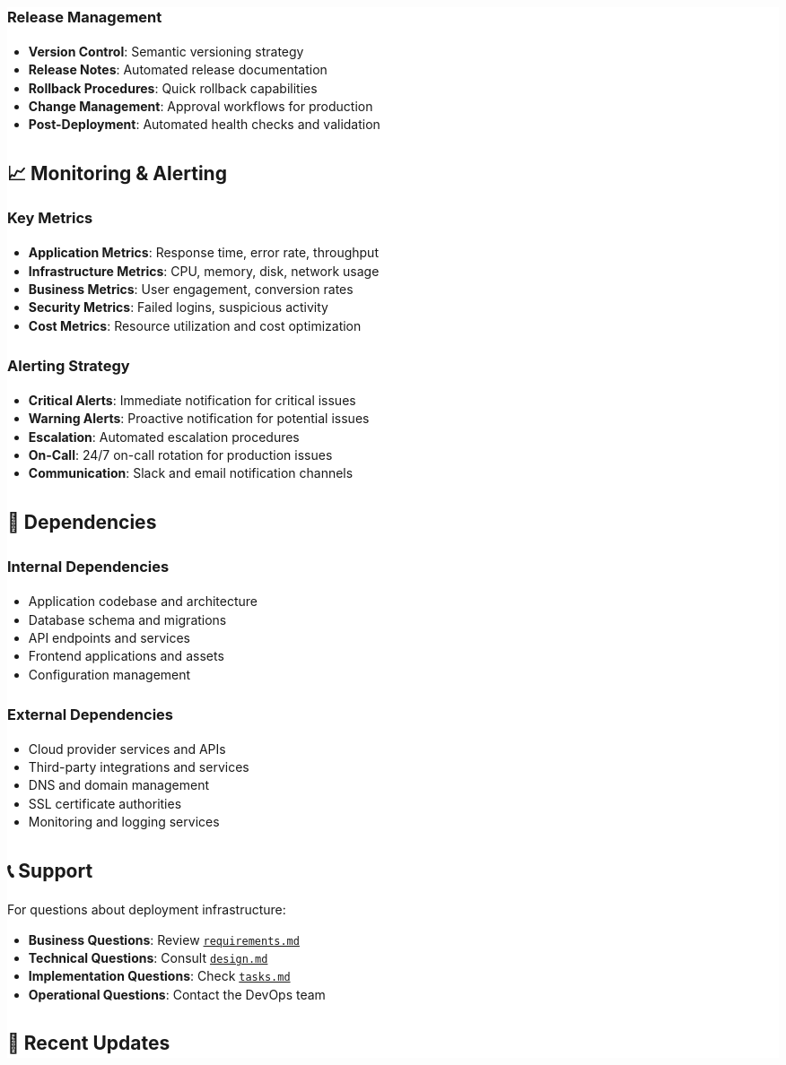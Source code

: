 ### Release Management
- **Version Control**: Semantic versioning strategy
- **Release Notes**: Automated release documentation
- **Rollback Procedures**: Quick rollback capabilities
- **Change Management**: Approval workflows for production
- **Post-Deployment**: Automated health checks and validation

## 📈 Monitoring & Alerting

### Key Metrics
- **Application Metrics**: Response time, error rate, throughput
- **Infrastructure Metrics**: CPU, memory, disk, network usage
- **Business Metrics**: User engagement, conversion rates
- **Security Metrics**: Failed logins, suspicious activity
- **Cost Metrics**: Resource utilization and cost optimization

### Alerting Strategy
- **Critical Alerts**: Immediate notification for critical issues
- **Warning Alerts**: Proactive notification for potential issues
- **Escalation**: Automated escalation procedures
- **On-Call**: 24/7 on-call rotation for production issues
- **Communication**: Slack and email notification channels

## 🔄 Dependencies

### Internal Dependencies
- Application codebase and architecture
- Database schema and migrations
- API endpoints and services
- Frontend applications and assets
- Configuration management

### External Dependencies
- Cloud provider services and APIs
- Third-party integrations and services
- DNS and domain management
- SSL certificate authorities
- Monitoring and logging services

## 📞 Support

For questions about deployment infrastructure:
- **Business Questions**: Review [`requirements.md`](./requirements.md)
- **Technical Questions**: Consult [`design.md`](./design.md)
- **Implementation Questions**: Check [`tasks.md`](./tasks.md)
- **Operational Questions**: Contact the DevOps team

## 🔄 Recent Updates
